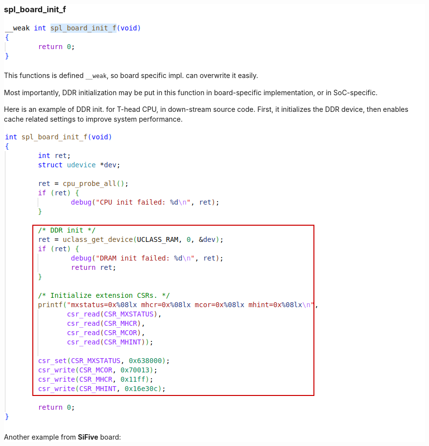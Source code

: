

### spl_board_init_f

![image-20250110172633314](./.57_uboot/image-20250110172633314.png)

This functions is defined `__weak`, so board specific impl. can overwrite it easily.

Most importantly, DDR initialization may be put in this function in board-specific implementation, or in SoC-specific.



Here is an example of DDR init. for T-head CPU, in down-stream source code. First, it initializes the DDR device, then enables cache related settings to improve system performance.

![image-20250113101853014](./.57_uboot/image-20250113101853014.png)



Another example from **SiFive** board:
